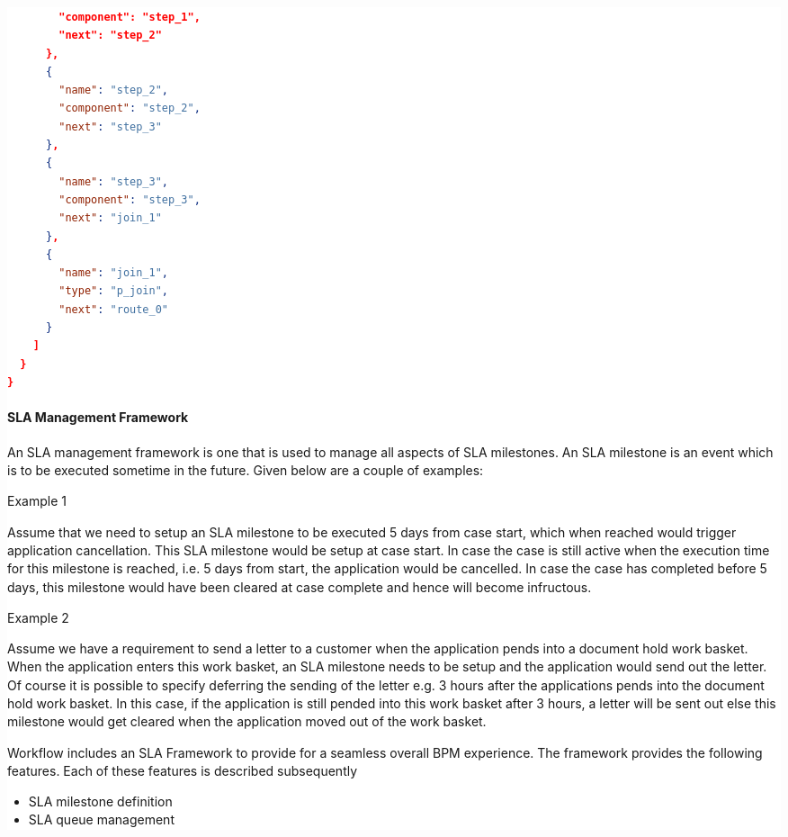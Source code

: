 ```json
        "component": "step_1",
        "next": "step_2"
      },
      {
        "name": "step_2",
        "component": "step_2",
        "next": "step_3"
      },
      {
        "name": "step_3",
        "component": "step_3",
        "next": "join_1"
      },
      {
        "name": "join_1",
        "type": "p_join",
        "next": "route_0"
      }
    ]
  }
}
```

#### SLA Management Framework

An SLA management framework is one that is used to manage all aspects of SLA milestones.
An SLA milestone is an event which is to be executed sometime in the future. Given below are a couple 
of examples:

Example 1

Assume that we need to setup an SLA milestone to be executed 5 days from case start,
which when reached would trigger application cancellation. This SLA milestone would be setup at case
start. In case the case is still active when the execution time for this milestone is reached, 
i.e. 5 days from start, the application would be cancelled. In case the case has completed before
5 days, this milestone would have been cleared at case complete and hence will become infructous.

Example 2

Assume we have a requirement to send a letter to a customer when the application
pends into a document hold work basket. When the application enters this work basket, 
an SLA milestone needs to be setup and the application would send out the letter.
Of course it is possible to specify deferring the sending of the letter e.g. 3 hours
after the applications pends into the document hold work basket. In this case,
if the application is still pended into this work basket after 3 hours, a letter
will be sent out else this milestone would get cleared when the application moved
out of the work basket.

Workflow includes an SLA Framework to provide for a seamless overall BPM experience.
The framework provides the following features. Each of these features is described subsequently

* SLA milestone definition
* SLA queue management
